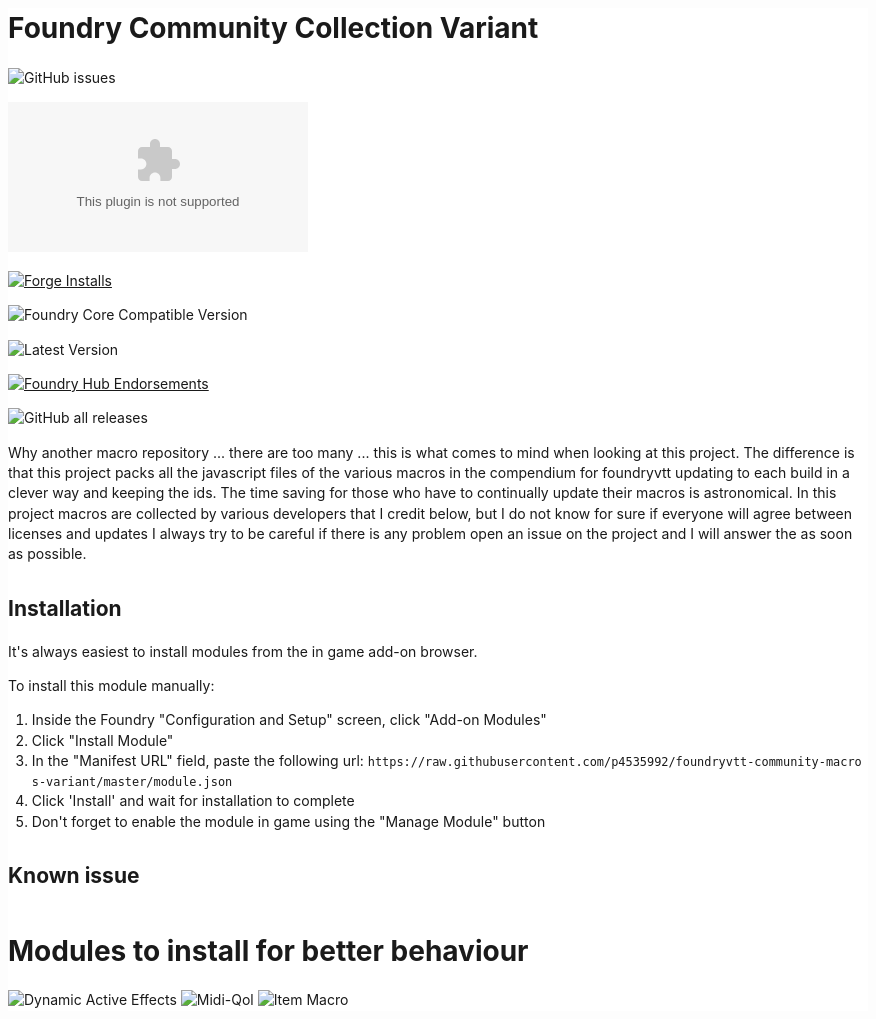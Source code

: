 # Foundry Community Collection Variant

![GitHub issues](https://img.shields.io/github/issues-raw/p4535992/foundryvtt-community-macros-variant?style=for-the-badge)

![Latest Release Download Count](https://img.shields.io/github/downloads/p4535992/foundryvtt-community-macros-variant/latest/module.zip?color=2b82fc&label=DOWNLOADS&style=for-the-badge)

[![Forge Installs](https://img.shields.io/badge/dynamic/json?label=Forge%20Installs&query=package.installs&suffix=%25&url=https%3A%2F%2Fforge-vtt.com%2Fapi%2Fbazaar%2Fpackage%2Fmidi-items-community&colorB=006400&style=for-the-badge)](https://forge-vtt.com/bazaar#package=midi-items-community)

![Foundry Core Compatible Version](https://img.shields.io/badge/dynamic/json.svg?url=https%3A%2F%2Fraw.githubusercontent.com%2Fp4535992%2Ffoundryvtt-community-macros-variant%2Fmaster%2Fsrc%2Fmodule.json&label=Foundry%20Version&query=$.compatibleCoreVersion&colorB=orange&style=for-the-badge)

![Latest Version](https://img.shields.io/badge/dynamic/json.svg?url=https%3A%2F%2Fraw.githubusercontent.com%2Fp4535992%2Ffoundryvtt-community-macros-variant%2Fmaster%2Fsrc%2Fmodule.json&label=Latest%20Release&prefix=v&query=$.version&colorB=red&style=for-the-badge)

[![Foundry Hub Endorsements](https://img.shields.io/endpoint?logoColor=white&url=https%3A%2F%2Fwww.foundryvtt-hub.com%2Fwp-json%2Fhubapi%2Fv1%2Fpackage%2Fmidi-items-community%2Fshield%2Fendorsements&style=for-the-badge)](https://www.foundryvtt-hub.com/package/midi-items-community/)

![GitHub all releases](https://img.shields.io/github/downloads/p4535992/foundryvtt-community-macros-variant/total?style=for-the-badge)


Why another macro repository ... there are too many ... this is what comes to mind when looking at this project.
The difference is that this project packs all the javascript files of the various macros in the compendium for foundryvtt updating to each build in a clever way and keeping the ids. The time saving for those who have to continually update their macros is astronomical.
In this project macros are collected by various developers that I credit below, but I do not know for sure if everyone will agree between licenses and updates I always try to be careful if there is any problem open an issue on the project and I will answer the as soon as possible.

## Installation

It's always easiest to install modules from the in game add-on browser.

To install this module manually:
1.  Inside the Foundry "Configuration and Setup" screen, click "Add-on Modules"
2.  Click "Install Module"
3.  In the "Manifest URL" field, paste the following url:
`https://raw.githubusercontent.com/p4535992/foundryvtt-community-macros-variant/master/module.json`
4.  Click 'Install' and wait for installation to complete
5.  Don't forget to enable the module in game using the "Manage Module" button

## Known issue

# Modules to install for better behaviour

![Dynamic Active Effects](https://img.shields.io/badge/Dynamic%20Active%20Effects-Required-red)
![Midi-Qol](https://img.shields.io/badge/Midi--Qol-Required-red)
![Item Macro](https://img.shields.io/badge/Item%20Macro-Recommended-lightgreen)
